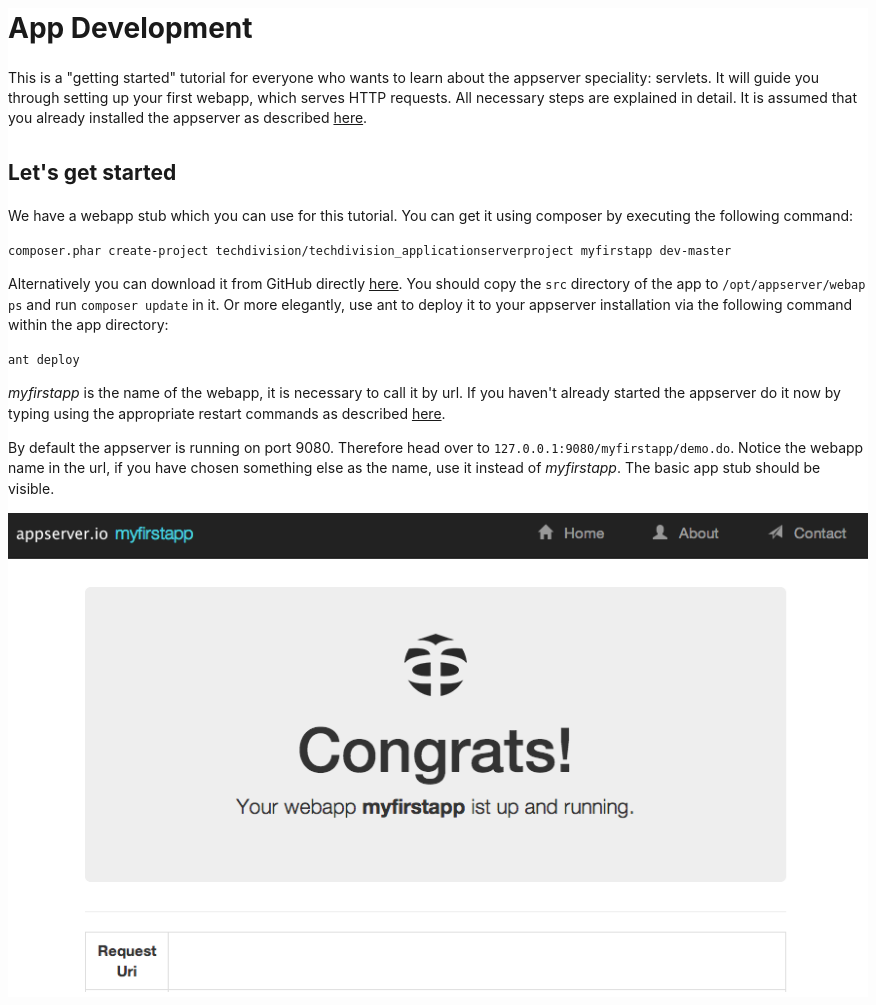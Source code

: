 # App Development
This is a "getting started" tutorial for everyone who wants to learn about the appserver speciality: servlets.
It will guide you through setting up your first webapp, which serves HTTP requests. All necessary steps are explained in
detail. It is assumed that you already installed the appserver as described [here](<docs/getting-started/installation.md>).

## Let's get started
We have a webapp stub which you can use for this tutorial. You can get it using composer by executing the following command:

```bash
composer.phar create-project techdivision/techdivision_applicationserverproject myfirstapp dev-master
```
Alternatively you can download it from GitHub directly [here](<https://github.com/techdivision/TechDivision_ApplicationServerProject>).
You should copy the `src` directory of the app to `/opt/appserver/webapps` and run `composer update` in it.
Or more elegantly, use ant to deploy it to your appserver installation via the following command within the app directory:

```bash
ant deploy
```

*myfirstapp* is the name of the webapp, it is necessary to call it by url. If you haven't already started the appserver
do it now by typing using the appropriate restart commands as described [here](<#start-and-stop-scripts>).

By default the appserver is running on port 9080. Therefore head over to ``127.0.0.1:9080/myfirstapp/demo.do``. Notice the webapp
name in the url, if you have chosen something else as the name, use it instead of *myfirstapp*.
The basic app stub should be visible.

![myfirstapp landing page](../../images/myfirstapp.png)
